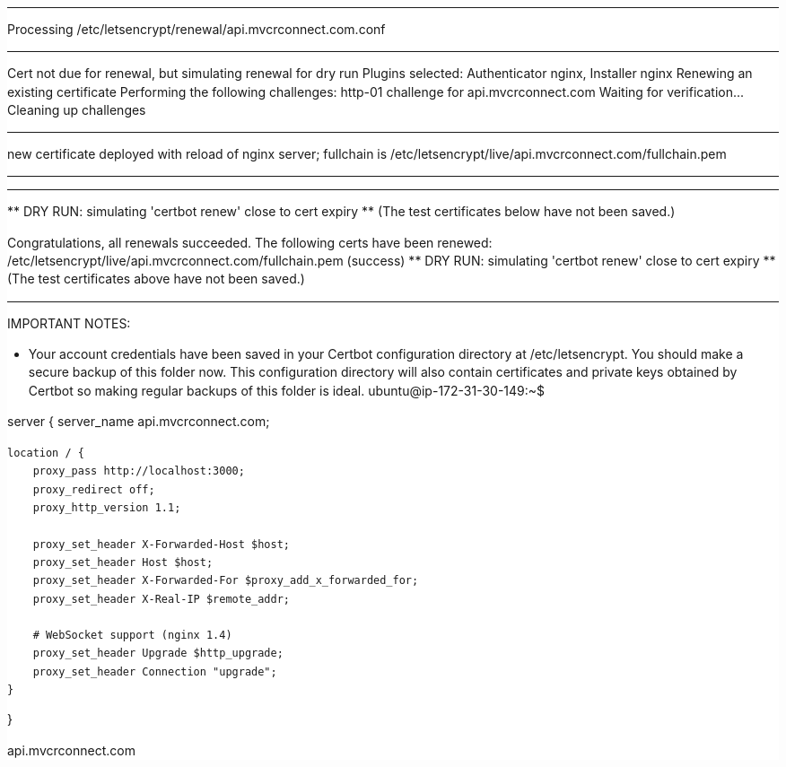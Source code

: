 - - - - - - - - - - - - - - - - - - - - - - - - - - - - - - - - - - - - - - - -
Processing /etc/letsencrypt/renewal/api.mvcrconnect.com.conf
- - - - - - - - - - - - - - - - - - - - - - - - - - - - - - - - - - - - - - - -
Cert not due for renewal, but simulating renewal for dry run
Plugins selected: Authenticator nginx, Installer nginx
Renewing an existing certificate
Performing the following challenges:
http-01 challenge for api.mvcrconnect.com
Waiting for verification...
Cleaning up challenges

- - - - - - - - - - - - - - - - - - - - - - - - - - - - - - - - - - - - - - - -
new certificate deployed with reload of nginx server; fullchain is
/etc/letsencrypt/live/api.mvcrconnect.com/fullchain.pem
- - - - - - - - - - - - - - - - - - - - - - - - - - - - - - - - - - - - - - - -

- - - - - - - - - - - - - - - - - - - - - - - - - - - - - - - - - - - - - - - -
** DRY RUN: simulating 'certbot renew' close to cert expiry
**          (The test certificates below have not been saved.)

Congratulations, all renewals succeeded. The following certs have been renewed:
  /etc/letsencrypt/live/api.mvcrconnect.com/fullchain.pem (success)
** DRY RUN: simulating 'certbot renew' close to cert expiry
**          (The test certificates above have not been saved.)
- - - - - - - - - - - - - - - - - - - - - - - - - - - - - - - - - - - - - - - -

IMPORTANT NOTES:
 - Your account credentials have been saved in your Certbot
   configuration directory at /etc/letsencrypt. You should make a
   secure backup of this folder now. This configuration directory will
   also contain certificates and private keys obtained by Certbot so
   making regular backups of this folder is ideal.
ubuntu@ip-172-31-30-149:~$ 



server {
    server_name api.mvcrconnect.com;

    location / {
        proxy_pass http://localhost:3000;
        proxy_redirect off;
        proxy_http_version 1.1;
        
        proxy_set_header X-Forwarded-Host $host;
        proxy_set_header Host $host;
        proxy_set_header X-Forwarded-For $proxy_add_x_forwarded_for;
        proxy_set_header X-Real-IP $remote_addr;
                
        # WebSocket support (nginx 1.4)
        proxy_set_header Upgrade $http_upgrade;
        proxy_set_header Connection "upgrade";
    }
}


api.mvcrconnect.com